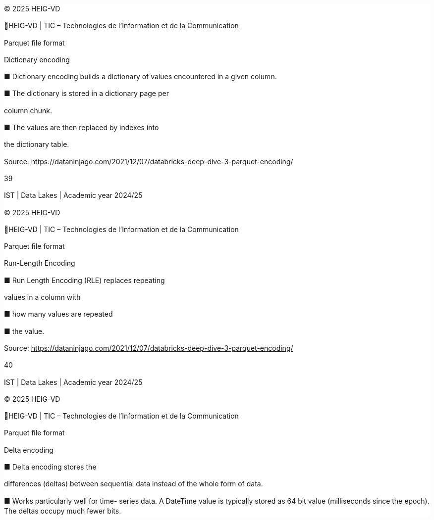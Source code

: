  © 2025 HEIG-VD

HEIG-VD  |  TIC – Technologies de l’Information et de la Communication

Parquet ﬁle format

Dictionary encoding

■ Dictionary encoding builds a dictionary of
values encountered in a given column.

■ The dictionary is stored in a dictionary page per

column chunk.

■ The values are then replaced by indexes into

the dictionary table.

Source: https://dataninjago.com/2021/12/07/databricks-deep-dive-3-parquet-encoding/

39

IST  |  Data Lakes  |  Academic year 2024/25

 © 2025 HEIG-VD

HEIG-VD  |  TIC – Technologies de l’Information et de la Communication

Parquet ﬁle format

Run-Length Encoding

■ Run Length Encoding (RLE) replaces repeating

values in a column with

■ how many values are repeated

■ the value.

Source: https://dataninjago.com/2021/12/07/databricks-deep-dive-3-parquet-encoding/

40

IST  |  Data Lakes  |  Academic year 2024/25

 © 2025 HEIG-VD

HEIG-VD  |  TIC – Technologies de l’Information et de la Communication

Parquet ﬁle format

Delta encoding

■ Delta encoding stores the

diﬀerences (deltas) between
sequential data instead of the
whole form of data.

■ Works particularly well for time-
series data. A DateTime value is
typically stored as 64 bit value
(milliseconds since the epoch).
The deltas occupy much fewer
bits.
